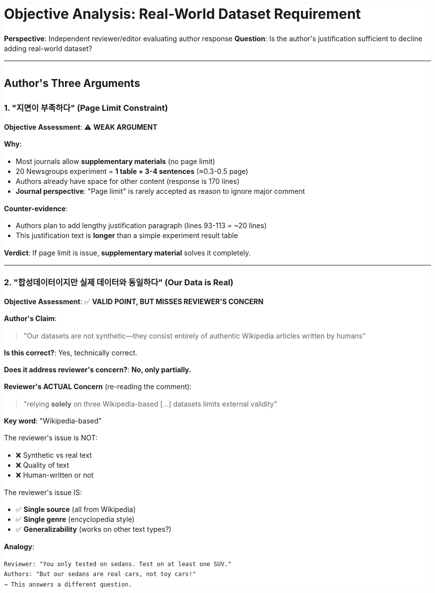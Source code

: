 # Objective Analysis: Real-World Dataset Requirement

**Perspective**: Independent reviewer/editor evaluating author response
**Question**: Is the author's justification sufficient to decline adding real-world dataset?

---

## Author's Three Arguments

### 1. "지면이 부족하다" (Page Limit Constraint)

**Objective Assessment**: ⚠️ **WEAK ARGUMENT**

**Why**:
- Most journals allow **supplementary materials** (no page limit)
- 20 Newsgroups experiment = **1 table + 3-4 sentences** (≈0.3-0.5 page)
- Authors already have space for other content (response is 170 lines)
- **Journal perspective**: "Page limit" is rarely accepted as reason to ignore major comment

**Counter-evidence**:
- Authors plan to add lengthy justification paragraph (lines 93-113 = ~20 lines)
- This justification text is **longer** than a simple experiment result table

**Verdict**: If page limit is issue, **supplementary material** solves it completely.

---

### 2. "합성데이터이지만 실제 데이터와 동일하다" (Our Data is Real)

**Objective Assessment**: ✅ **VALID POINT, BUT MISSES REVIEWER'S CONCERN**

**Author's Claim**:
> "Our datasets are not synthetic—they consist entirely of authentic
> Wikipedia articles written by humans"

**Is this correct?**: Yes, technically correct.

**Does it address reviewer's concern?**: **No, only partially.**

**Reviewer's ACTUAL Concern** (re-reading the comment):
> "relying **solely** on three Wikipedia-based [...] datasets limits external validity"

**Key word**: "Wikipedia-based"

The reviewer's issue is NOT:
- ❌ Synthetic vs real text
- ❌ Quality of text
- ❌ Human-written or not

The reviewer's issue IS:
- ✅ **Single source** (all from Wikipedia)
- ✅ **Single genre** (encyclopedia style)
- ✅ **Generalizability** (works on other text types?)

**Analogy**:
```
Reviewer: "You only tested on sedans. Test on at least one SUV."
Authors: "But our sedans are real cars, not toy cars!"
→ This answers a different question.
```
